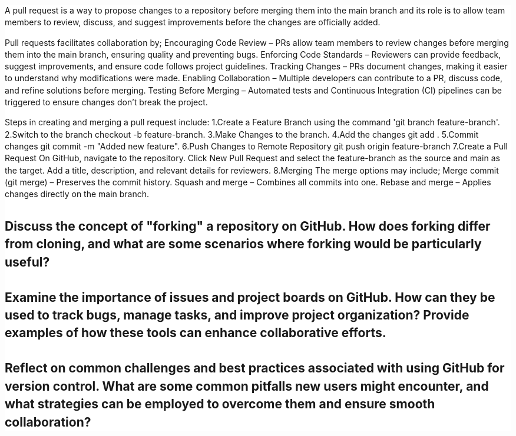 A pull request is a way to propose changes to a repository before merging them into the main branch and its role is to allow team members to review, discuss, and suggest improvements before the changes are officially added.

Pull requests facilitates collaboration by;
Encouraging Code Review – PRs allow team members to review changes before merging them into the main branch, ensuring quality and preventing bugs.
Enforcing Code Standards – Reviewers can provide feedback, suggest improvements, and ensure code follows project guidelines.
Tracking Changes – PRs document changes, making it easier to understand why modifications were made.
Enabling Collaboration – Multiple developers can contribute to a PR, discuss code, and refine solutions before merging.
Testing Before Merging – Automated tests and Continuous Integration (CI) pipelines can be triggered to ensure changes don’t break the project.

Steps in creating and merging a pull request include:
 1.Create a Feature Branch using the command 'git branch feature-branch'.
 2.Switch to the branch checkout -b feature-branch.
 3.Make Changes to the branch.
 4.Add the changes git add .
 5.Commit changes git commit -m "Added new feature".
 6.Push Changes to Remote Repository git push origin feature-branch
 7.Create a Pull Request 
   On GitHub, navigate to the repository.
   Click New Pull Request and select the feature-branch as the source and main as the target.
   Add a title, description, and relevant details for reviewers.
 8.Merging
  The merge options may include;
    Merge commit (git merge) – Preserves the commit history.
    Squash and merge – Combines all commits into one.
    Rebase and merge – Applies changes directly on the main branch.

## Discuss the concept of "forking" a repository on GitHub. How does forking differ from cloning, and what are some scenarios where forking would be particularly useful?

## Examine the importance of issues and project boards on GitHub. How can they be used to track bugs, manage tasks, and improve project organization? Provide examples of how these tools can enhance collaborative efforts.

## Reflect on common challenges and best practices associated with using GitHub for version control. What are some common pitfalls new users might encounter, and what strategies can be employed to overcome them and ensure smooth collaboration?
